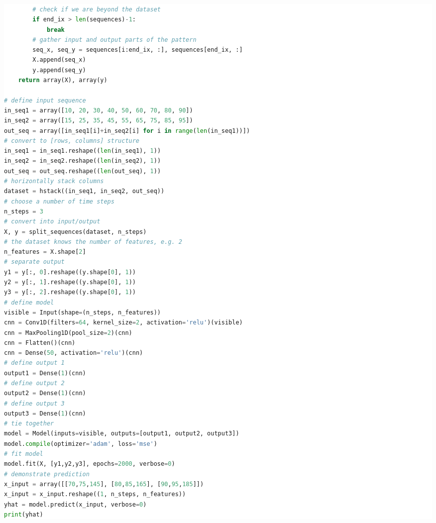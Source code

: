 ```py
		# check if we are beyond the dataset
		if end_ix > len(sequences)-1:
			break
		# gather input and output parts of the pattern
		seq_x, seq_y = sequences[i:end_ix, :], sequences[end_ix, :]
		X.append(seq_x)
		y.append(seq_y)
	return array(X), array(y)

# define input sequence
in_seq1 = array([10, 20, 30, 40, 50, 60, 70, 80, 90])
in_seq2 = array([15, 25, 35, 45, 55, 65, 75, 85, 95])
out_seq = array([in_seq1[i]+in_seq2[i] for i in range(len(in_seq1))])
# convert to [rows, columns] structure
in_seq1 = in_seq1.reshape((len(in_seq1), 1))
in_seq2 = in_seq2.reshape((len(in_seq2), 1))
out_seq = out_seq.reshape((len(out_seq), 1))
# horizontally stack columns
dataset = hstack((in_seq1, in_seq2, out_seq))
# choose a number of time steps
n_steps = 3
# convert into input/output
X, y = split_sequences(dataset, n_steps)
# the dataset knows the number of features, e.g. 2
n_features = X.shape[2]
# separate output
y1 = y[:, 0].reshape((y.shape[0], 1))
y2 = y[:, 1].reshape((y.shape[0], 1))
y3 = y[:, 2].reshape((y.shape[0], 1))
# define model
visible = Input(shape=(n_steps, n_features))
cnn = Conv1D(filters=64, kernel_size=2, activation='relu')(visible)
cnn = MaxPooling1D(pool_size=2)(cnn)
cnn = Flatten()(cnn)
cnn = Dense(50, activation='relu')(cnn)
# define output 1
output1 = Dense(1)(cnn)
# define output 2
output2 = Dense(1)(cnn)
# define output 3
output3 = Dense(1)(cnn)
# tie together
model = Model(inputs=visible, outputs=[output1, output2, output3])
model.compile(optimizer='adam', loss='mse')
# fit model
model.fit(X, [y1,y2,y3], epochs=2000, verbose=0)
# demonstrate prediction
x_input = array([[70,75,145], [80,85,165], [90,95,185]])
x_input = x_input.reshape((1, n_steps, n_features))
yhat = model.predict(x_input, verbose=0)
print(yhat)
```
